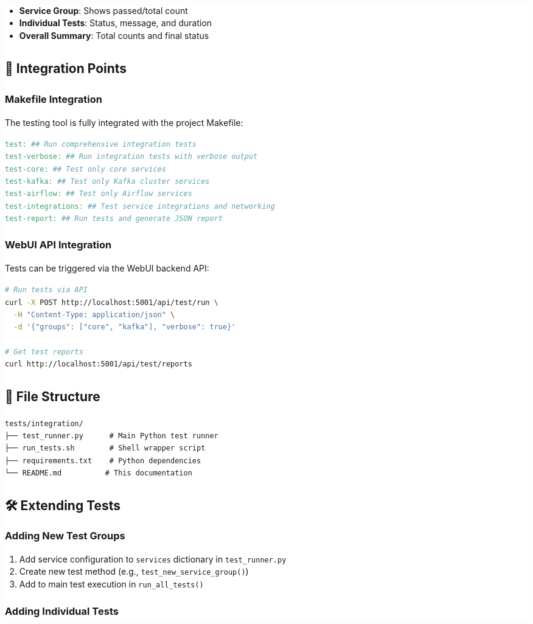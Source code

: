 - **Service Group**: Shows passed/total count
- **Individual Tests**: Status, message, and duration
- **Overall Summary**: Total counts and final status

## 🔗 Integration Points

### Makefile Integration
The testing tool is fully integrated with the project Makefile:

```makefile
test: ## Run comprehensive integration tests
test-verbose: ## Run integration tests with verbose output
test-core: ## Test only core services
test-kafka: ## Test only Kafka cluster services  
test-airflow: ## Test only Airflow services
test-integrations: ## Test service integrations and networking
test-report: ## Run tests and generate JSON report
```

### WebUI API Integration
Tests can be triggered via the WebUI backend API:

```bash
# Run tests via API
curl -X POST http://localhost:5001/api/test/run \
  -H "Content-Type: application/json" \
  -d '{"groups": ["core", "kafka"], "verbose": true}'

# Get test reports
curl http://localhost:5001/api/test/reports
```

## 📁 File Structure

```
tests/integration/
├── test_runner.py      # Main Python test runner
├── run_tests.sh        # Shell wrapper script
├── requirements.txt    # Python dependencies
└── README.md          # This documentation
```

## 🛠️ Extending Tests

### Adding New Test Groups

1. Add service configuration to `services` dictionary in `test_runner.py`
2. Create new test method (e.g., `test_new_service_group()`)
3. Add to main test execution in `run_all_tests()`

### Adding Individual Tests
